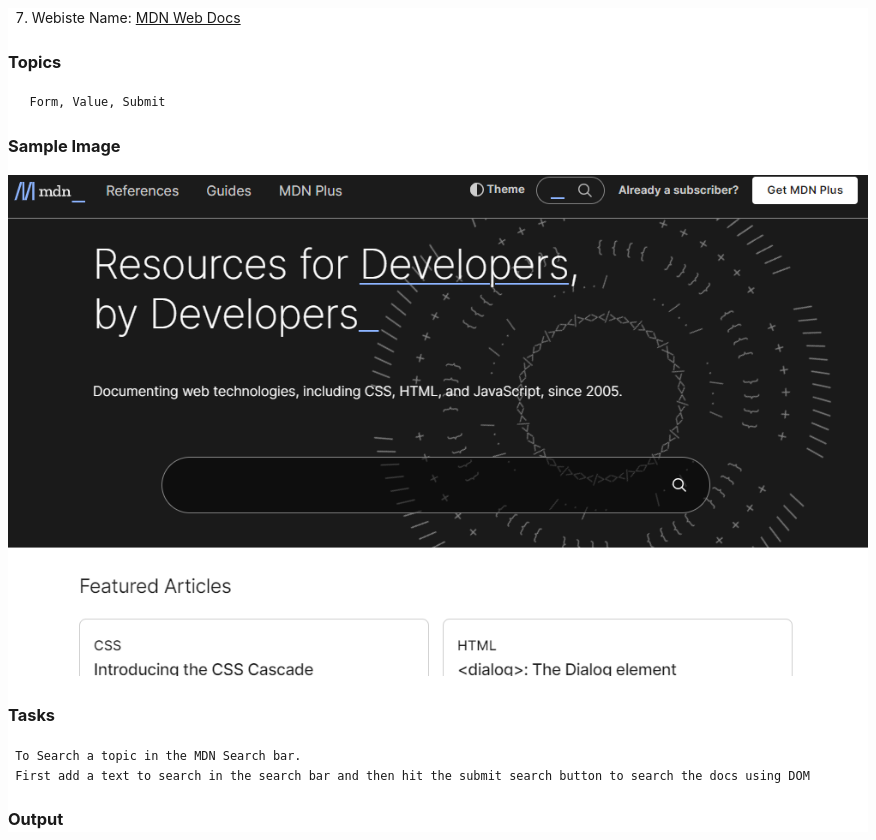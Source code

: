 7. Webiste Name: [MDN Web Docs](https://developer.mozilla.org/en-US/)

### Topics

       Form, Value, Submit

### Sample Image

![Sample One](./20%20questions/Pic12.png)

### Tasks

     To Search a topic in the MDN Search bar.
     First add a text to search in the search bar and then hit the submit search button to search the docs using DOM

### Output
